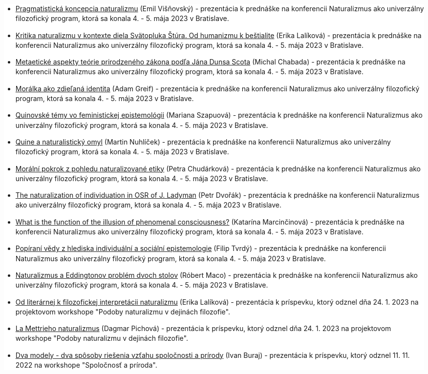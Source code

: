 * [Pragmatistická koncepcia naturalizmu]({static}/publikacie/prezentacie/pragmatizmus_naturalizmus(visnovsky).pdf) (Emil Višňovský) - prezentácia k prednáške na konferencii Naturalizmus ako univerzálny filozofický program, ktorá sa konala 4. - 5. mája 2023 v Bratislave.

* [Kritika naturalizmu v kontexte diela Svätopluka Štúra. Od humanizmu k beštialite]({static}/publikacie/prezentacie/naturalizmus_stur(lalikova).pdf) (Erika Lalíková) - prezentácia k prednáške na konferencii Naturalizmus ako univerzálny filozofický program, ktorá sa konala 4. - 5. mája 2023 v Bratislave.

* [Metaetické aspekty teórie prirodzeného zákona podľa Jána Dunsa Scota]({static}/publikacie/prezentacie/metaetika_prirodzeny_zakon(chabada).pdf) (Michal Chabada) - prezentácia k prednáške na konferencii Naturalizmus ako univerzálny filozofický program, ktorá sa konala 4. - 5. mája 2023 v Bratislave.

* [Morálka ako zdieľaná identita]({static}/publikacie/prezentacie/moralka_zdielana_identita(greif).pdf) (Adam Greif) - prezentácia k prednáške na konferencii Naturalizmus ako univerzálny filozofický program, ktorá sa konala 4. - 5. mája 2023 v Bratislave.

* [Quinovské témy vo feministickej epistemológii]({static}/publikacie/prezentacie/quine_feminizmus_epistemologia(szapuova).pdf) (Mariana Szapuová) - prezentácia k prednáške na konferencii Naturalizmus ako univerzálny filozofický program, ktorá sa konala 4. - 5. mája 2023 v Bratislave.

* [Quine a naturalistický omyl]({static}/publikacie/prezentacie/quine_natur_omyl(nuhlicek).pdf) (Martin Nuhlíček) - prezentácia k prednáške na konferencii Naturalizmus ako univerzálny filozofický program, ktorá sa konala 4. - 5. mája 2023 v Bratislave.

* [Morální pokrok z pohledu naturalizované etiky]({static}/publikacie/prezentacie/moralni_pokrok_naturalizovana_etika(chudarkova).pdf) (Petra Chudárková) - prezentácia k prednáške na konferencii Naturalizmus ako univerzálny filozofický program, ktorá sa konala 4. - 5. mája 2023 v Bratislave.

* [The naturalization of individuation in OSR of J. Ladyman]({static}/publikacie/prezentacie/individuation_in_OSR(dvorak).pdf) (Petr Dvořák) - prezentácia k prednáške na konferencii Naturalizmus ako univerzálny filozofický program, ktorá sa konala 4. - 5. mája 2023 v Bratislave.

* [What is the function of the illusion of phenomenal consciousness?]({static}/publikacie/prezentacie/function_of_ilusion(marcincinova).pdf) (Katarína Marcinčinová) - prezentácia k prednáške na konferencii Naturalizmus ako univerzálny filozofický program, ktorá sa konala 4. - 5. mája 2023 v Bratislave.

* [Popíraní vědy z hlediska individuální a sociální epistemologie]({static}/publikacie/prezentacie/popirani_vedy(tvrdy).pdf) (Filip Tvrdý) - prezentácia k prednáške na konferencii Naturalizmus ako univerzálny filozofický program, ktorá sa konala 4. - 5. mája 2023 v Bratislave.

* [Naturalizmus a Eddingtonov problém dvoch stolov]({static}/publikacie/prezentacie/naturalizmus_dva_stoly(maco).pdf) (Róbert Maco) - prezentácia k prednáške na konferencii Naturalizmus ako univerzálny filozofický program, ktorá sa konala 4. - 5. mája 2023 v Bratislave.

* [Od literárnej k filozofickej interpretácii naturalizmu]({static}/publikacie/prezentacie/literatura_filozofia_naturalizmus(lalikova).pdf) (Erika Lalíková) - prezentácia k príspevku, ktorý odznel dňa 24. 1. 2023 na projektovom workshope "Podoby naturalizmu v dejinách filozofie".

* [La Mettrieho naturalizmus]({static}/publikacie/prezentacie/la_mettrie_naturalizmus(pichova).pdf) (Dagmar Pichová) - prezentácia k príspevku, ktorý odznel dňa 24. 1. 2023 na projektovom workshope "Podoby naturalizmu v dejinách filozofie".

* [Dva modely - dva spôsoby riešenia vzťahu spoločnosti a prírody]({static}/publikacie/prezentacie/modely_riesenia_vztahu_spol_prirody(buraj).pdf) (Ivan Buraj) - prezentácia k príspevku, ktorý odznel 11. 11. 2022 na workshope "Spoločnosť a príroda".
